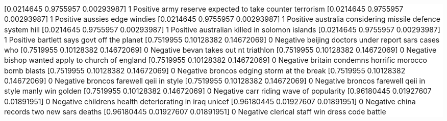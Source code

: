 [0.0214645  0.9755957  0.00293987]
1
Positive
army reserve expected to take counter terrorism
[0.0214645  0.9755957  0.00293987]
1
Positive
aussies edge windies
[0.0214645  0.9755957  0.00293987]
1
Positive
australia considering missile defence system hill
[0.0214645  0.9755957  0.00293987]
1
Positive
australian killed in solomon islands
[0.0214645  0.9755957  0.00293987]
1
Positive
bartlett says govt off the planet
[0.7519955  0.10128382 0.14672069]
0
Negative
beijing doctors under report sars cases who
[0.7519955  0.10128382 0.14672069]
0
Negative
bevan takes out nt triathlon
[0.7519955  0.10128382 0.14672069]
0
Negative
bishop wanted apply to church of england
[0.7519955  0.10128382 0.14672069]
0
Negative
britain condemns horrific morocco bomb blasts
[0.7519955  0.10128382 0.14672069]
0
Negative
broncos edging storm at the break
[0.7519955  0.10128382 0.14672069]
0
Negative
broncos farewell qeii in style
[0.7519955  0.10128382 0.14672069]
0
Negative
broncos farewell qeii in style manly win golden
[0.7519955  0.10128382 0.14672069]
0
Negative
carr riding wave of popularity
[0.96180445 0.01927607 0.01891951]
0
Negative
childrens health deteriorating in iraq unicef
[0.96180445 0.01927607 0.01891951]
0
Negative
china records two new sars deaths
[0.96180445 0.01927607 0.01891951]
0
Negative
clerical staff win dress code battle